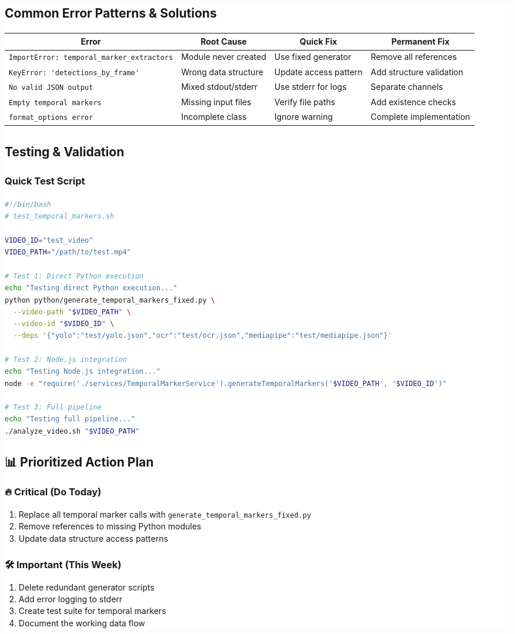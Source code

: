 ## Common Error Patterns & Solutions

| Error | Root Cause | Quick Fix | Permanent Fix |
|-------|------------|-----------|---------------|
| `ImportError: temporal_marker_extractors` | Module never created | Use fixed generator | Remove all references |
| `KeyError: 'detections_by_frame'` | Wrong data structure | Update access pattern | Add structure validation |
| `No valid JSON output` | Mixed stdout/stderr | Use stderr for logs | Separate channels |
| `Empty temporal markers` | Missing input files | Verify file paths | Add existence checks |
| `format_options error` | Incomplete class | Ignore warning | Complete implementation |

## Testing & Validation

### Quick Test Script
```bash
#!/bin/bash
# test_temporal_markers.sh

VIDEO_ID="test_video"
VIDEO_PATH="/path/to/test.mp4"

# Test 1: Direct Python execution
echo "Testing direct Python execution..."
python python/generate_temporal_markers_fixed.py \
  --video-path "$VIDEO_PATH" \
  --video-id "$VIDEO_ID" \
  --deps '{"yolo":"test/yolo.json","ocr":"test/ocr.json","mediapipe":"test/mediapipe.json"}'

# Test 2: Node.js integration
echo "Testing Node.js integration..."
node -e "require('./services/TemporalMarkerService').generateTemporalMarkers('$VIDEO_PATH', '$VIDEO_ID')"

# Test 3: Full pipeline
echo "Testing full pipeline..."
./analyze_video.sh "$VIDEO_PATH"
```

## 📊 Prioritized Action Plan

### 🔥 Critical (Do Today)
1. Replace all temporal marker calls with `generate_temporal_markers_fixed.py`
2. Remove references to missing Python modules
3. Update data structure access patterns

### 🛠️ Important (This Week)
1. Delete redundant generator scripts
2. Add error logging to stderr
3. Create test suite for temporal markers
4. Document the working data flow
